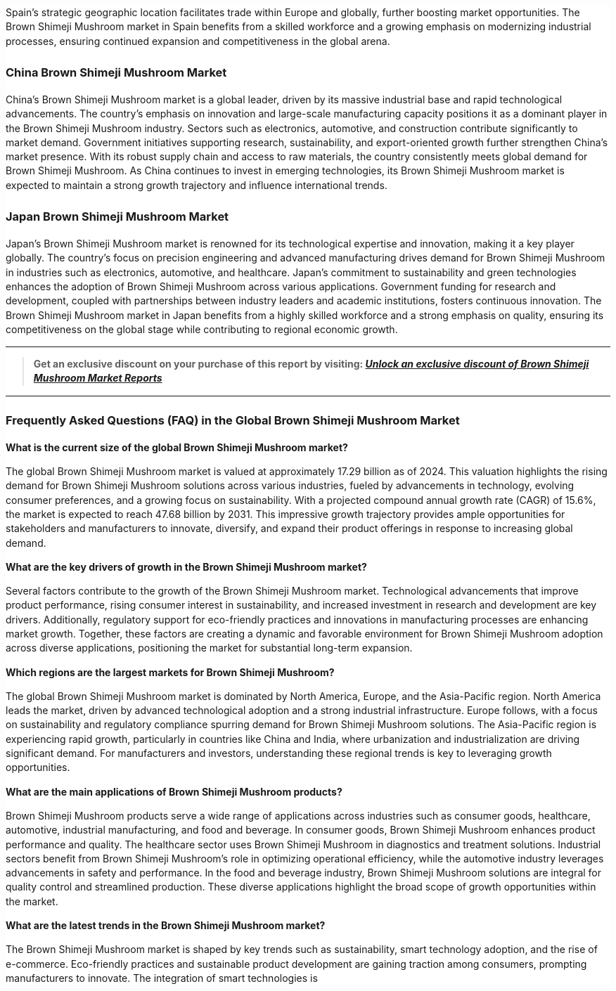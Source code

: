 Spain&rsquo;s strategic geographic location facilitates trade within Europe and globally, further boosting market opportunities. The Brown Shimeji Mushroom market in Spain benefits from a skilled workforce and a growing emphasis on modernizing industrial processes, ensuring continued expansion and competitiveness in the global arena.</p><h3>China Brown Shimeji Mushroom Market</h3><p>China&rsquo;s Brown Shimeji Mushroom market is a global leader, driven by its massive industrial base and rapid technological advancements. The country&rsquo;s emphasis on innovation and large-scale manufacturing capacity positions it as a dominant player in the Brown Shimeji Mushroom industry. Sectors such as electronics, automotive, and construction contribute significantly to market demand. Government initiatives supporting research, sustainability, and export-oriented growth further strengthen China&rsquo;s market presence. With its robust supply chain and access to raw materials, the country consistently meets global demand for Brown Shimeji Mushroom. As China continues to invest in emerging technologies, its Brown Shimeji Mushroom market is expected to maintain a strong growth trajectory and influence international trends.</p><h3>Japan Brown Shimeji Mushroom Market</h3><p>Japan&rsquo;s Brown Shimeji Mushroom market is renowned for its technological expertise and innovation, making it a key player globally. The country&rsquo;s focus on precision engineering and advanced manufacturing drives demand for Brown Shimeji Mushroom in industries such as electronics, automotive, and healthcare. Japan&rsquo;s commitment to sustainability and green technologies enhances the adoption of Brown Shimeji Mushroom across various applications. Government funding for research and development, coupled with partnerships between industry leaders and academic institutions, fosters continuous innovation. The Brown Shimeji Mushroom market in Japan benefits from a highly skilled workforce and a strong emphasis on quality, ensuring its competitiveness on the global stage while contributing to regional economic growth.</p><hr /><blockquote><p><strong>Get an exclusive discount on your purchase of this report by visiting: <em><a href="://marketresearchpulse.com/ask-for-discount/113999?utm_source=Github&amp;utm_medium=0114">Unlock an exclusive discount of Brown Shimeji Mushroom Market Reports</a></em>&nbsp;</strong></p></blockquote><hr /><h3>Frequently Asked Questions (FAQ) in the Global Brown Shimeji Mushroom Market</h3><p><strong>What is the current size of the global Brown Shimeji Mushroom market?</strong></p><p>The global Brown Shimeji Mushroom market is valued at approximately 17.29 billion as of 2024. This valuation highlights the rising demand for Brown Shimeji Mushroom solutions across various industries, fueled by advancements in technology, evolving consumer preferences, and a growing focus on sustainability. With a projected compound annual growth rate (CAGR) of 15.6%, the market is expected to reach 47.68 billion by 2031. This impressive growth trajectory provides ample opportunities for stakeholders and manufacturers to innovate, diversify, and expand their product offerings in response to increasing global demand.</p><p><strong>What are the key drivers of growth in the Brown Shimeji Mushroom market?</strong></p><p>Several factors contribute to the growth of the Brown Shimeji Mushroom market. Technological advancements that improve product performance, rising consumer interest in sustainability, and increased investment in research and development are key drivers. Additionally, regulatory support for eco-friendly practices and innovations in manufacturing processes are enhancing market growth. Together, these factors are creating a dynamic and favorable environment for Brown Shimeji Mushroom adoption across diverse applications, positioning the market for substantial long-term expansion.</p><p><strong>Which regions are the largest markets for Brown Shimeji Mushroom?</strong></p><p>The global Brown Shimeji Mushroom market is dominated by North America, Europe, and the Asia-Pacific region. North America leads the market, driven by advanced technological adoption and a strong industrial infrastructure. Europe follows, with a focus on sustainability and regulatory compliance spurring demand for Brown Shimeji Mushroom solutions. The Asia-Pacific region is experiencing rapid growth, particularly in countries like China and India, where urbanization and industrialization are driving significant demand. For manufacturers and investors, understanding these regional trends is key to leveraging growth opportunities.</p><p><strong>What are the main applications of Brown Shimeji Mushroom products?</strong></p><p>Brown Shimeji Mushroom products serve a wide range of applications across industries such as consumer goods, healthcare, automotive, industrial manufacturing, and food and beverage. In consumer goods, Brown Shimeji Mushroom enhances product performance and quality. The healthcare sector uses Brown Shimeji Mushroom in diagnostics and treatment solutions. Industrial sectors benefit from Brown Shimeji Mushroom&rsquo;s role in optimizing operational efficiency, while the automotive industry leverages advancements in safety and performance. In the food and beverage industry, Brown Shimeji Mushroom solutions are integral for quality control and streamlined production. These diverse applications highlight the broad scope of growth opportunities within the market.</p><p><strong>What are the latest trends in the Brown Shimeji Mushroom market?</strong></p><p>The Brown Shimeji Mushroom market is shaped by key trends such as sustainability, smart technology adoption, and the rise of e-commerce. Eco-friendly practices and sustainable product development are gaining traction among consumers, prompting manufacturers to innovate. The integration of smart technologies is